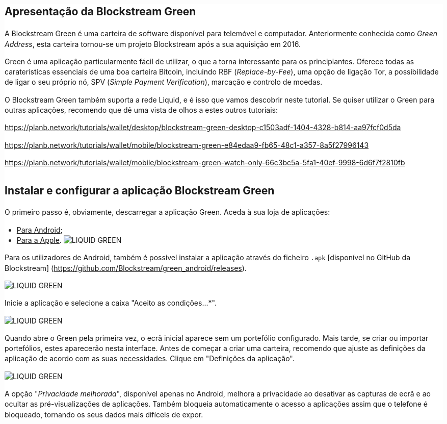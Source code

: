 ## Apresentação da Blockstream Green

A Blockstream Green é uma carteira de software disponível para telemóvel e computador. Anteriormente conhecida como *Green Address*, esta carteira tornou-se um projeto Blockstream após a sua aquisição em 2016.

Green é uma aplicação particularmente fácil de utilizar, o que a torna interessante para os principiantes. Oferece todas as caraterísticas essenciais de uma boa carteira Bitcoin, incluindo RBF (*Replace-by-Fee*), uma opção de ligação Tor, a possibilidade de ligar o seu próprio nó, SPV (*Simple Payment Verification*), marcação e controlo de moedas.

O Blockstream Green também suporta a rede Liquid, e é isso que vamos descobrir neste tutorial. Se quiser utilizar o Green para outras aplicações, recomendo que dê uma vista de olhos a estes outros tutoriais:

https://planb.network/tutorials/wallet/desktop/blockstream-green-desktop-c1503adf-1404-4328-b814-aa97fcf0d5da

https://planb.network/tutorials/wallet/mobile/blockstream-green-e84edaa9-fb65-48c1-a357-8a5f27996143

https://planb.network/tutorials/wallet/mobile/blockstream-green-watch-only-66c3bc5a-5fa1-40ef-9998-6d6f7f2810fb

## Instalar e configurar a aplicação Blockstream Green

O primeiro passo é, obviamente, descarregar a aplicação Green. Aceda à sua loja de aplicações:

- [Para Android](https://play.google.com/store/apps/details?id=com.greenaddress.greenbits_android_wallet);
- [Para a Apple](https://apps.apple.com/us/app/green-bitcoin-wallet/id1402243590).
![LIQUID GREEN](assets/fr/04.webp)

Para os utilizadores de Android, também é possível instalar a aplicação através do ficheiro `.apk` [disponível no GitHub da Blockstream] (https://github.com/Blockstream/green_android/releases).

![LIQUID GREEN](assets/fr/05.webp)

Inicie a aplicação e selecione a caixa "Aceito as condições...*".

![LIQUID GREEN](assets/fr/06.webp)

Quando abre o Green pela primeira vez, o ecrã inicial aparece sem um portefólio configurado. Mais tarde, se criar ou importar portefólios, estes aparecerão nesta interface. Antes de começar a criar uma carteira, recomendo que ajuste as definições da aplicação de acordo com as suas necessidades. Clique em "Definições da aplicação".

![LIQUID GREEN](assets/fr/07.webp)

A opção "*Privacidade melhorada*", disponível apenas no Android, melhora a privacidade ao desativar as capturas de ecrã e ao ocultar as pré-visualizações de aplicações. Também bloqueia automaticamente o acesso a aplicações assim que o telefone é bloqueado, tornando os seus dados mais difíceis de expor.
